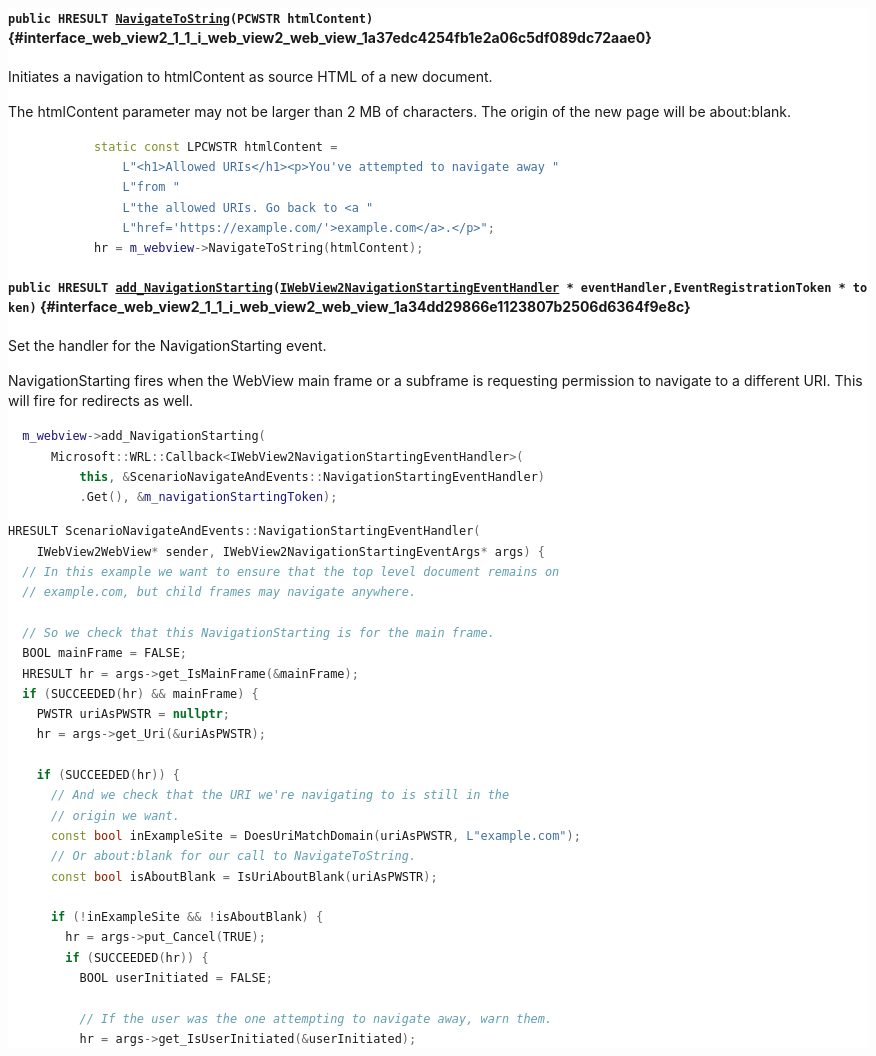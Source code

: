 #### `public HRESULT `[`NavigateToString`](#interface_web_view2_1_1_i_web_view2_web_view_1a37edc4254fb1e2a06c5df089dc72aae0)`(PCWSTR htmlContent)` {#interface_web_view2_1_1_i_web_view2_web_view_1a37edc4254fb1e2a06c5df089dc72aae0}

Initiates a navigation to htmlContent as source HTML of a new document.

The htmlContent parameter may not be larger than 2 MB of characters. The origin of the new page will be about:blank.

```cpp
            static const LPCWSTR htmlContent =
                L"<h1>Allowed URIs</h1><p>You've attempted to navigate away "
                L"from "
                L"the allowed URIs. Go back to <a "
                L"href='https://example.com/'>example.com</a>.</p>";
            hr = m_webview->NavigateToString(htmlContent);
```

#### `public HRESULT `[`add_NavigationStarting`](#interface_web_view2_1_1_i_web_view2_web_view_1a34dd29866e1123807b2506d6364f9e8c)`(`[`IWebView2NavigationStartingEventHandler`](WebView2--IWebView2NavigationStartingEventHandler.md#interface_web_view2_1_1_i_web_view2_navigation_starting_event_handler)` * eventHandler,EventRegistrationToken * token)` {#interface_web_view2_1_1_i_web_view2_web_view_1a34dd29866e1123807b2506d6364f9e8c}

Set the handler for the NavigationStarting event.

NavigationStarting fires when the WebView main frame or a subframe is requesting permission to navigate to a different URI. This will fire for redirects as well.

```cpp
  m_webview->add_NavigationStarting(
      Microsoft::WRL::Callback<IWebView2NavigationStartingEventHandler>(
          this, &ScenarioNavigateAndEvents::NavigationStartingEventHandler)
          .Get(), &m_navigationStartingToken);
```

```cpp
HRESULT ScenarioNavigateAndEvents::NavigationStartingEventHandler(
    IWebView2WebView* sender, IWebView2NavigationStartingEventArgs* args) {
  // In this example we want to ensure that the top level document remains on
  // example.com, but child frames may navigate anywhere.

  // So we check that this NavigationStarting is for the main frame.
  BOOL mainFrame = FALSE;
  HRESULT hr = args->get_IsMainFrame(&mainFrame);
  if (SUCCEEDED(hr) && mainFrame) {
    PWSTR uriAsPWSTR = nullptr;
    hr = args->get_Uri(&uriAsPWSTR);

    if (SUCCEEDED(hr)) {
      // And we check that the URI we're navigating to is still in the
      // origin we want.
      const bool inExampleSite = DoesUriMatchDomain(uriAsPWSTR, L"example.com");
      // Or about:blank for our call to NavigateToString.
      const bool isAboutBlank = IsUriAboutBlank(uriAsPWSTR);

      if (!inExampleSite && !isAboutBlank) {
        hr = args->put_Cancel(TRUE);
        if (SUCCEEDED(hr)) {
          BOOL userInitiated = FALSE;

          // If the user was the one attempting to navigate away, warn them.
          hr = args->get_IsUserInitiated(&userInitiated);
```